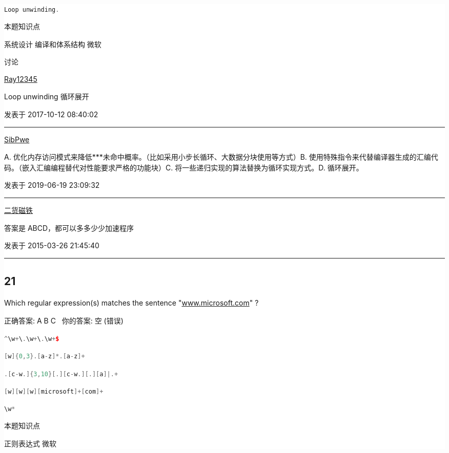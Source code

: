```cpp
Loop unwinding.
```

本题知识点

系统设计 编译和体系结构 微软

讨论

[Ray12345](https://www.nowcoder.com/profile/351359)

Loop unwinding 循环展开

发表于 2017-10-12 08:40:02

* * *

[SibPwe](https://www.nowcoder.com/profile/5450141)

A. 优化内存访问模式来降低***未命中概率。（比如采用小步长循环、大数据分块使用等方式）B. 使用特殊指令来代替编译器生成的汇编代码。（嵌入汇编编程替代对性能要求严格的功能块）C. 将一些递归实现的算法替换为循环实现方式。D. 循环展开。

发表于 2019-06-19 23:09:32

* * *

[二货磁铁](https://www.nowcoder.com/profile/800454)

答案是 ABCD，都可以多多少少加速程序

发表于 2015-03-26 21:45:40

* * *

## 21

Which regular expression(s) matches the sentence "www.microsoft.com" ?

正确答案: A B C   你的答案: 空 (错误)

```cpp
^\w+\.\w+\.\w+$
```

```cpp
[w]{0,3}.[a-z]*.[a-z]+
```

```cpp
.[c-w.]{3,10}[.][c-w.][.][a]|.+
```

```cpp
[w][w][w][microsoft]+[com]+
```

```cpp
\w*
```

本题知识点

正则表达式 微软
